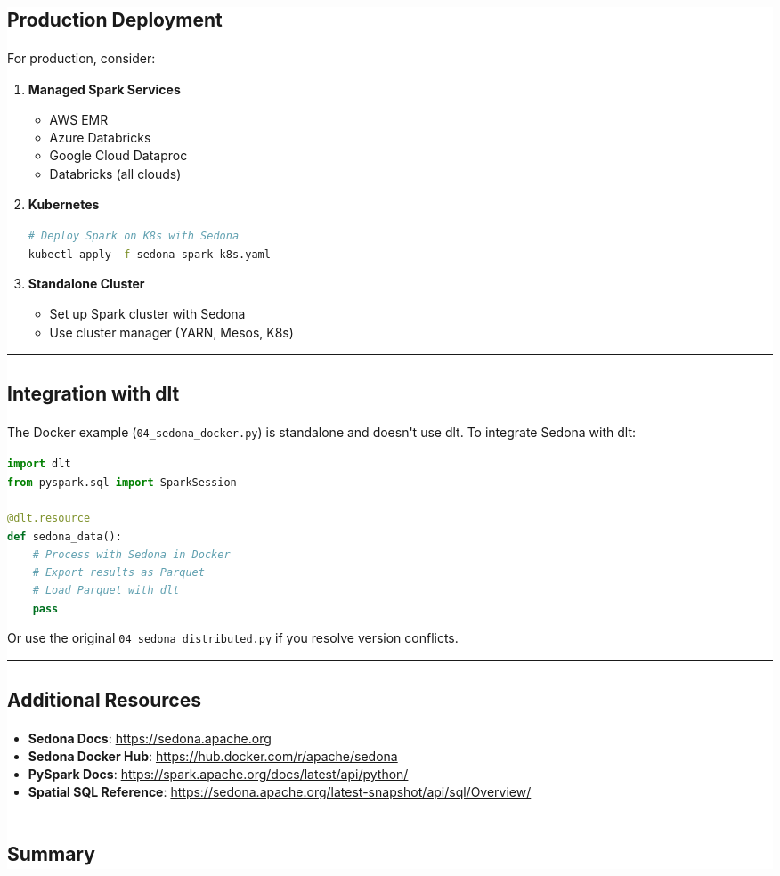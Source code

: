 
## Production Deployment

For production, consider:

1. **Managed Spark Services**
   - AWS EMR
   - Azure Databricks
   - Google Cloud Dataproc
   - Databricks (all clouds)

2. **Kubernetes**
   ```bash
   # Deploy Spark on K8s with Sedona
   kubectl apply -f sedona-spark-k8s.yaml
   ```

3. **Standalone Cluster**
   - Set up Spark cluster with Sedona
   - Use cluster manager (YARN, Mesos, K8s)

---

## Integration with dlt

The Docker example (`04_sedona_docker.py`) is standalone and doesn't use dlt. To integrate Sedona with dlt:

```python
import dlt
from pyspark.sql import SparkSession

@dlt.resource
def sedona_data():
    # Process with Sedona in Docker
    # Export results as Parquet
    # Load Parquet with dlt
    pass
```

Or use the original `04_sedona_distributed.py` if you resolve version conflicts.

---

## Additional Resources

- **Sedona Docs**: https://sedona.apache.org
- **Sedona Docker Hub**: https://hub.docker.com/r/apache/sedona
- **PySpark Docs**: https://spark.apache.org/docs/latest/api/python/
- **Spatial SQL Reference**: https://sedona.apache.org/latest-snapshot/api/sql/Overview/

---

## Summary
